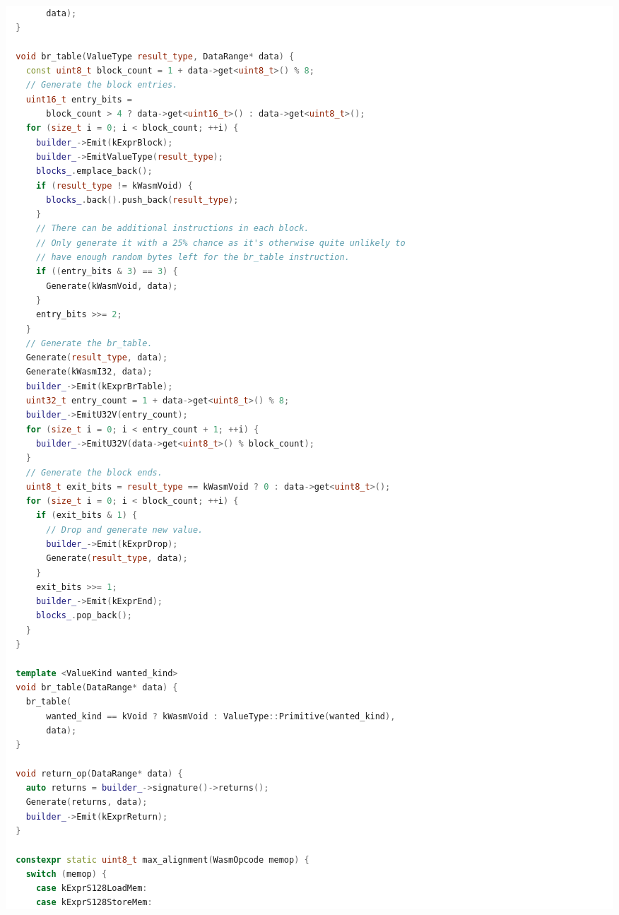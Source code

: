```cpp
        data);
  }

  void br_table(ValueType result_type, DataRange* data) {
    const uint8_t block_count = 1 + data->get<uint8_t>() % 8;
    // Generate the block entries.
    uint16_t entry_bits =
        block_count > 4 ? data->get<uint16_t>() : data->get<uint8_t>();
    for (size_t i = 0; i < block_count; ++i) {
      builder_->Emit(kExprBlock);
      builder_->EmitValueType(result_type);
      blocks_.emplace_back();
      if (result_type != kWasmVoid) {
        blocks_.back().push_back(result_type);
      }
      // There can be additional instructions in each block.
      // Only generate it with a 25% chance as it's otherwise quite unlikely to
      // have enough random bytes left for the br_table instruction.
      if ((entry_bits & 3) == 3) {
        Generate(kWasmVoid, data);
      }
      entry_bits >>= 2;
    }
    // Generate the br_table.
    Generate(result_type, data);
    Generate(kWasmI32, data);
    builder_->Emit(kExprBrTable);
    uint32_t entry_count = 1 + data->get<uint8_t>() % 8;
    builder_->EmitU32V(entry_count);
    for (size_t i = 0; i < entry_count + 1; ++i) {
      builder_->EmitU32V(data->get<uint8_t>() % block_count);
    }
    // Generate the block ends.
    uint8_t exit_bits = result_type == kWasmVoid ? 0 : data->get<uint8_t>();
    for (size_t i = 0; i < block_count; ++i) {
      if (exit_bits & 1) {
        // Drop and generate new value.
        builder_->Emit(kExprDrop);
        Generate(result_type, data);
      }
      exit_bits >>= 1;
      builder_->Emit(kExprEnd);
      blocks_.pop_back();
    }
  }

  template <ValueKind wanted_kind>
  void br_table(DataRange* data) {
    br_table(
        wanted_kind == kVoid ? kWasmVoid : ValueType::Primitive(wanted_kind),
        data);
  }

  void return_op(DataRange* data) {
    auto returns = builder_->signature()->returns();
    Generate(returns, data);
    builder_->Emit(kExprReturn);
  }

  constexpr static uint8_t max_alignment(WasmOpcode memop) {
    switch (memop) {
      case kExprS128LoadMem:
      case kExprS128StoreMem:
```